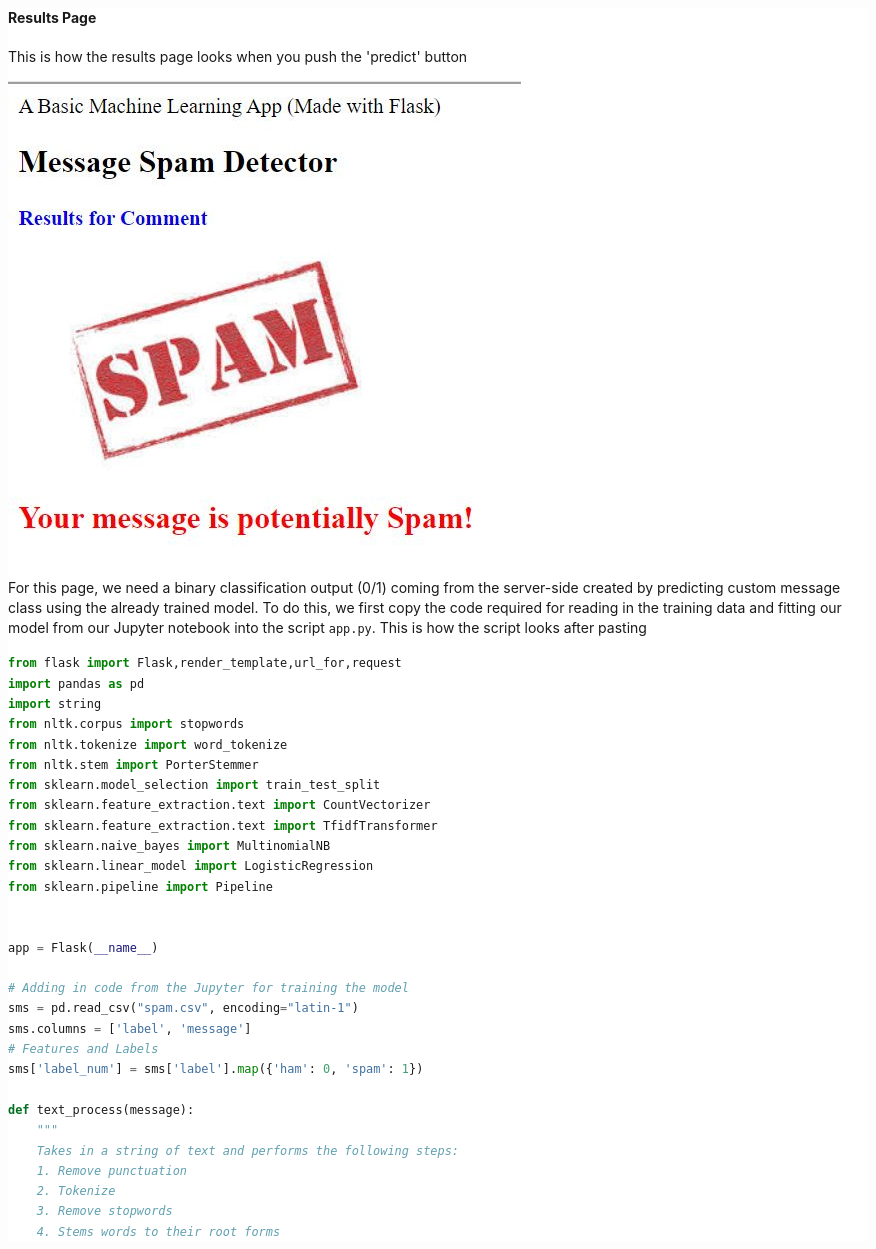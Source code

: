 #### Results Page

This is how the results page looks when you push the 'predict' button

![results_page_image](/assets/img/results_page_img.jpg)

For this page, we need a binary classification output (0/1) coming from the server-side created by predicting custom message class using the already trained model. To do this, we first copy the code required for reading in the training data and fitting our model from our Jupyter notebook into the script `app.py`. This is how the script looks after pasting

```python
from flask import Flask,render_template,url_for,request
import pandas as pd
import string
from nltk.corpus import stopwords
from nltk.tokenize import word_tokenize
from nltk.stem import PorterStemmer
from sklearn.model_selection import train_test_split
from sklearn.feature_extraction.text import CountVectorizer
from sklearn.feature_extraction.text import TfidfTransformer
from sklearn.naive_bayes import MultinomialNB
from sklearn.linear_model import LogisticRegression
from sklearn.pipeline import Pipeline


app = Flask(__name__)

# Adding in code from the Jupyter for training the model
sms = pd.read_csv("spam.csv", encoding="latin-1")
sms.columns = ['label', 'message']
# Features and Labels
sms['label_num'] = sms['label'].map({'ham': 0, 'spam': 1})
	
def text_process(message):
	"""
	Takes in a string of text and performs the following steps:
	1. Remove punctuation
	2. Tokenize
	3. Remove stopwords
	4. Stems words to their root forms
```